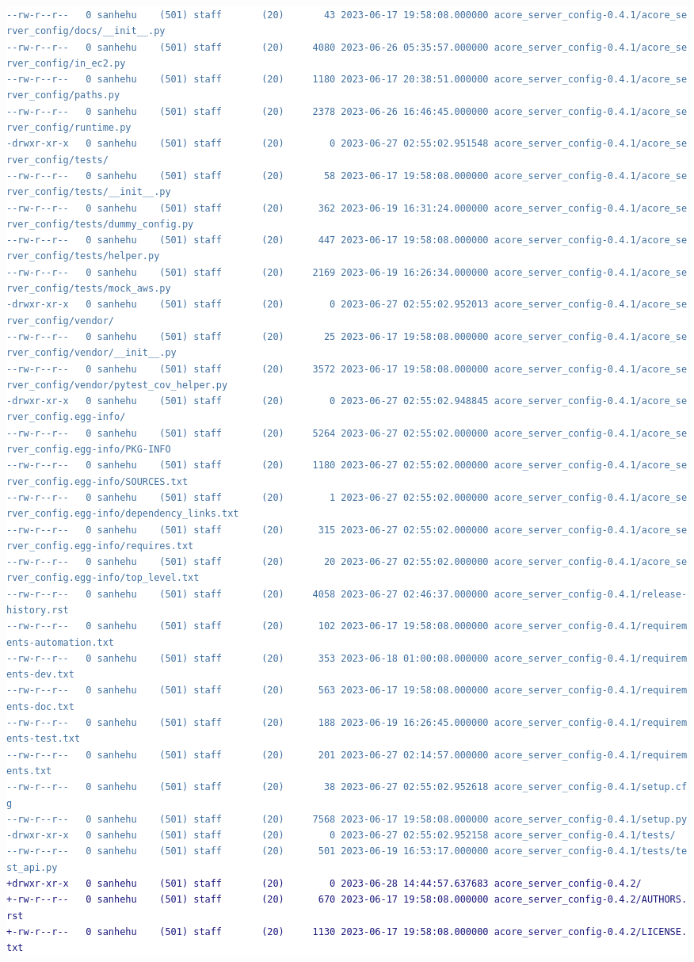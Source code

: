 ```diff
--rw-r--r--   0 sanhehu    (501) staff       (20)       43 2023-06-17 19:58:08.000000 acore_server_config-0.4.1/acore_server_config/docs/__init__.py
--rw-r--r--   0 sanhehu    (501) staff       (20)     4080 2023-06-26 05:35:57.000000 acore_server_config-0.4.1/acore_server_config/in_ec2.py
--rw-r--r--   0 sanhehu    (501) staff       (20)     1180 2023-06-17 20:38:51.000000 acore_server_config-0.4.1/acore_server_config/paths.py
--rw-r--r--   0 sanhehu    (501) staff       (20)     2378 2023-06-26 16:46:45.000000 acore_server_config-0.4.1/acore_server_config/runtime.py
-drwxr-xr-x   0 sanhehu    (501) staff       (20)        0 2023-06-27 02:55:02.951548 acore_server_config-0.4.1/acore_server_config/tests/
--rw-r--r--   0 sanhehu    (501) staff       (20)       58 2023-06-17 19:58:08.000000 acore_server_config-0.4.1/acore_server_config/tests/__init__.py
--rw-r--r--   0 sanhehu    (501) staff       (20)      362 2023-06-19 16:31:24.000000 acore_server_config-0.4.1/acore_server_config/tests/dummy_config.py
--rw-r--r--   0 sanhehu    (501) staff       (20)      447 2023-06-17 19:58:08.000000 acore_server_config-0.4.1/acore_server_config/tests/helper.py
--rw-r--r--   0 sanhehu    (501) staff       (20)     2169 2023-06-19 16:26:34.000000 acore_server_config-0.4.1/acore_server_config/tests/mock_aws.py
-drwxr-xr-x   0 sanhehu    (501) staff       (20)        0 2023-06-27 02:55:02.952013 acore_server_config-0.4.1/acore_server_config/vendor/
--rw-r--r--   0 sanhehu    (501) staff       (20)       25 2023-06-17 19:58:08.000000 acore_server_config-0.4.1/acore_server_config/vendor/__init__.py
--rw-r--r--   0 sanhehu    (501) staff       (20)     3572 2023-06-17 19:58:08.000000 acore_server_config-0.4.1/acore_server_config/vendor/pytest_cov_helper.py
-drwxr-xr-x   0 sanhehu    (501) staff       (20)        0 2023-06-27 02:55:02.948845 acore_server_config-0.4.1/acore_server_config.egg-info/
--rw-r--r--   0 sanhehu    (501) staff       (20)     5264 2023-06-27 02:55:02.000000 acore_server_config-0.4.1/acore_server_config.egg-info/PKG-INFO
--rw-r--r--   0 sanhehu    (501) staff       (20)     1180 2023-06-27 02:55:02.000000 acore_server_config-0.4.1/acore_server_config.egg-info/SOURCES.txt
--rw-r--r--   0 sanhehu    (501) staff       (20)        1 2023-06-27 02:55:02.000000 acore_server_config-0.4.1/acore_server_config.egg-info/dependency_links.txt
--rw-r--r--   0 sanhehu    (501) staff       (20)      315 2023-06-27 02:55:02.000000 acore_server_config-0.4.1/acore_server_config.egg-info/requires.txt
--rw-r--r--   0 sanhehu    (501) staff       (20)       20 2023-06-27 02:55:02.000000 acore_server_config-0.4.1/acore_server_config.egg-info/top_level.txt
--rw-r--r--   0 sanhehu    (501) staff       (20)     4058 2023-06-27 02:46:37.000000 acore_server_config-0.4.1/release-history.rst
--rw-r--r--   0 sanhehu    (501) staff       (20)      102 2023-06-17 19:58:08.000000 acore_server_config-0.4.1/requirements-automation.txt
--rw-r--r--   0 sanhehu    (501) staff       (20)      353 2023-06-18 01:00:08.000000 acore_server_config-0.4.1/requirements-dev.txt
--rw-r--r--   0 sanhehu    (501) staff       (20)      563 2023-06-17 19:58:08.000000 acore_server_config-0.4.1/requirements-doc.txt
--rw-r--r--   0 sanhehu    (501) staff       (20)      188 2023-06-19 16:26:45.000000 acore_server_config-0.4.1/requirements-test.txt
--rw-r--r--   0 sanhehu    (501) staff       (20)      201 2023-06-27 02:14:57.000000 acore_server_config-0.4.1/requirements.txt
--rw-r--r--   0 sanhehu    (501) staff       (20)       38 2023-06-27 02:55:02.952618 acore_server_config-0.4.1/setup.cfg
--rw-r--r--   0 sanhehu    (501) staff       (20)     7568 2023-06-17 19:58:08.000000 acore_server_config-0.4.1/setup.py
-drwxr-xr-x   0 sanhehu    (501) staff       (20)        0 2023-06-27 02:55:02.952158 acore_server_config-0.4.1/tests/
--rw-r--r--   0 sanhehu    (501) staff       (20)      501 2023-06-19 16:53:17.000000 acore_server_config-0.4.1/tests/test_api.py
+drwxr-xr-x   0 sanhehu    (501) staff       (20)        0 2023-06-28 14:44:57.637683 acore_server_config-0.4.2/
+-rw-r--r--   0 sanhehu    (501) staff       (20)      670 2023-06-17 19:58:08.000000 acore_server_config-0.4.2/AUTHORS.rst
+-rw-r--r--   0 sanhehu    (501) staff       (20)     1130 2023-06-17 19:58:08.000000 acore_server_config-0.4.2/LICENSE.txt
```